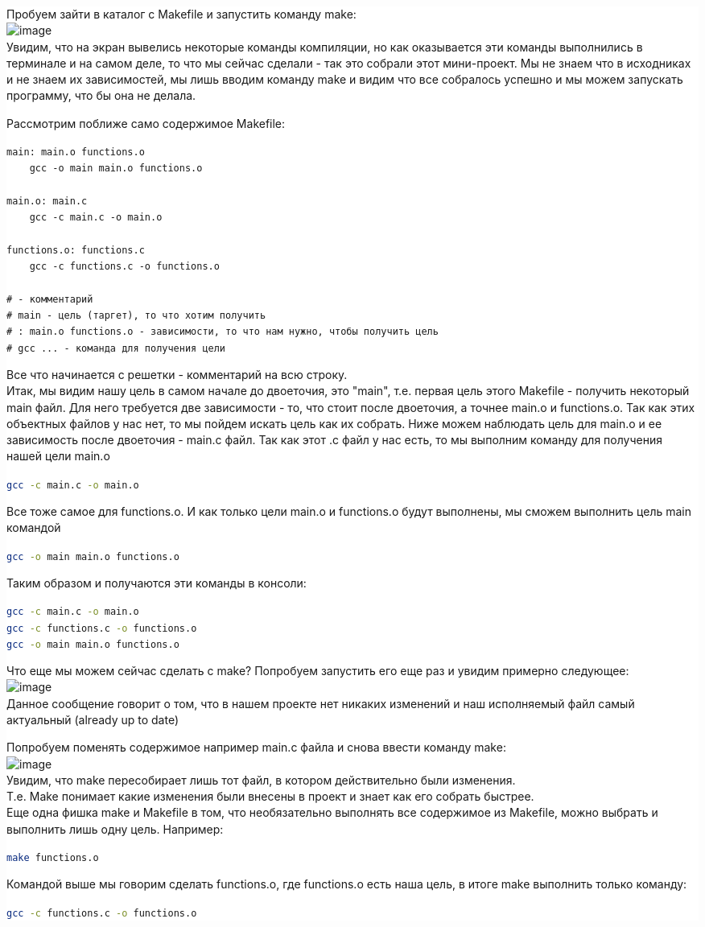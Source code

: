 Пробуем зайти в каталог с Makefile и запустить команду make:   
![image](https://github.com/user-attachments/assets/e79d2ced-b905-4a26-8c02-c094a5d52d41)   
Увидим, что на экран вывелись некоторые команды компиляции, но как оказывается эти команды выполнились в терминале и на самом деле, то что мы сейчас сделали - так это собрали этот мини-проект. Мы не знаем что в исходниках и не знаем их зависимостей, мы лишь вводим команду make и видим что все собралось успешно и мы можем запускать программу, что бы она не делала.  

Рассмотрим поближе само содержимое Makefile:  
```make
main: main.o functions.o
	gcc -o main main.o functions.o
	
main.o: main.c
	gcc -c main.c -o main.o

functions.o: functions.c
	gcc -c functions.c -o functions.o

# - комментарий
# main - цель (таргет), то что хотим получить
# : main.o functions.o - зависимости, то что нам нужно, чтобы получить цель
# gcc ... - команда для получения цели
```
Все что начинается с решетки - комментарий на всю строку.    
Итак, мы видим нашу цель в самом начале до двоеточия, это "main", т.е. первая цель этого Makefile - получить некоторый main файл. Для него требуется две зависимости - то, что стоит после двоеточия, а точнее main.o и functions.o. Так как этих объектных файлов у нас нет, то мы пойдем искать цель как их собрать. Ниже можем наблюдать цель для main.o и ее зависимость после двоеточия - main.c файл. Так как этот .c файл у нас есть, то мы выполним команду для получения нашей цели main.o   
```bash
gcc -c main.c -o main.o
```
Все тоже самое для functions.o. И как только цели main.o и functions.o будут выполнены, мы сможем выполнить цель main командой   
```bash
gcc -o main main.o functions.o
```

Таким образом и получаются эти команды в консоли:  
```bash
gcc -c main.c -o main.o
gcc -c functions.c -o functions.o
gcc -o main main.o functions.o
```  

Что еще мы можем сейчас сделать с make? Попробуем запустить его еще раз и увидим примерно следующее:  
![image](https://github.com/user-attachments/assets/95ea2d05-1c61-4591-97f4-e434ca392025)  
Данное сообщение говорит о том, что в нашем проекте нет никаких изменений и наш исполняемый файл самый актуальный (already up to date)  

Попробуем поменять содержимое например main.c файла и снова ввести команду make:    
![image](https://github.com/user-attachments/assets/bbc3f3f6-1e53-4b4b-b835-61117caa81c7)     
Увидим, что make пересобирает лишь тот файл, в котором действительно были изменения.   
Т.е. Make понимает какие изменения были внесены в проект и знает как его собрать быстрее.    
Еще одна фишка make и Makefile в том, что необязательно выполнять все содержимое из Makefile, можно выбрать и выполнить лишь одну цель. Например:  
```bash
make functions.o
```
Командой выше мы говорим сделать functions.o, где functions.o есть наша цель, в итоге make выполнить только команду:  
```bash
gcc -c functions.c -o functions.o
```